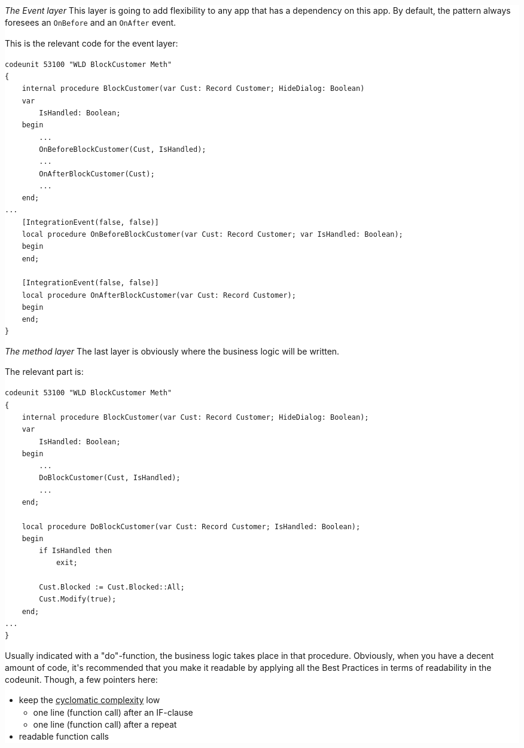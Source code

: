 *The Event layer*
This layer is going to add flexibility to any app that has a dependency on this app.  By default, the pattern always foresees an `OnBefore` and an `OnAfter` event.  

This is the relevant code for the event layer:

```AL
codeunit 53100 "WLD BlockCustomer Meth"
{
    internal procedure BlockCustomer(var Cust: Record Customer; HideDialog: Boolean)
    var
        IsHandled: Boolean;
    begin
        ...
        OnBeforeBlockCustomer(Cust, IsHandled);
        ...
        OnAfterBlockCustomer(Cust);
        ...
    end;
...    
    [IntegrationEvent(false, false)]
    local procedure OnBeforeBlockCustomer(var Cust: Record Customer; var IsHandled: Boolean);
    begin
    end;

    [IntegrationEvent(false, false)]
    local procedure OnAfterBlockCustomer(var Cust: Record Customer);
    begin
    end;
}
```

*The method layer*
The last layer is obviously where the business logic will be written.

The relevant part is:

```AL
codeunit 53100 "WLD BlockCustomer Meth"
{
    internal procedure BlockCustomer(var Cust: Record Customer; HideDialog: Boolean);
    var
        IsHandled: Boolean;
    begin
        ...
        DoBlockCustomer(Cust, IsHandled);
        ...
    end;

    local procedure DoBlockCustomer(var Cust: Record Customer; IsHandled: Boolean);
    begin
        if IsHandled then
            exit;

        Cust.Blocked := Cust.Blocked::All;
        Cust.Modify(true);
    end;
...
}
```
Usually indicated with a "do"-function, the business logic takes place in that procedure.  Obviously, when you have a decent amount of code, it's recommended that you make it readable by applying all the Best Practices in terms of readability in the codeunit.  Though, a few pointers here:
- keep the [cyclomatic complexity](https://en.wikipedia.org/wiki/Cyclomatic_complexity) low
  - one line (function call) after an IF-clause
  - one line (function call) after a repeat
- readable function calls